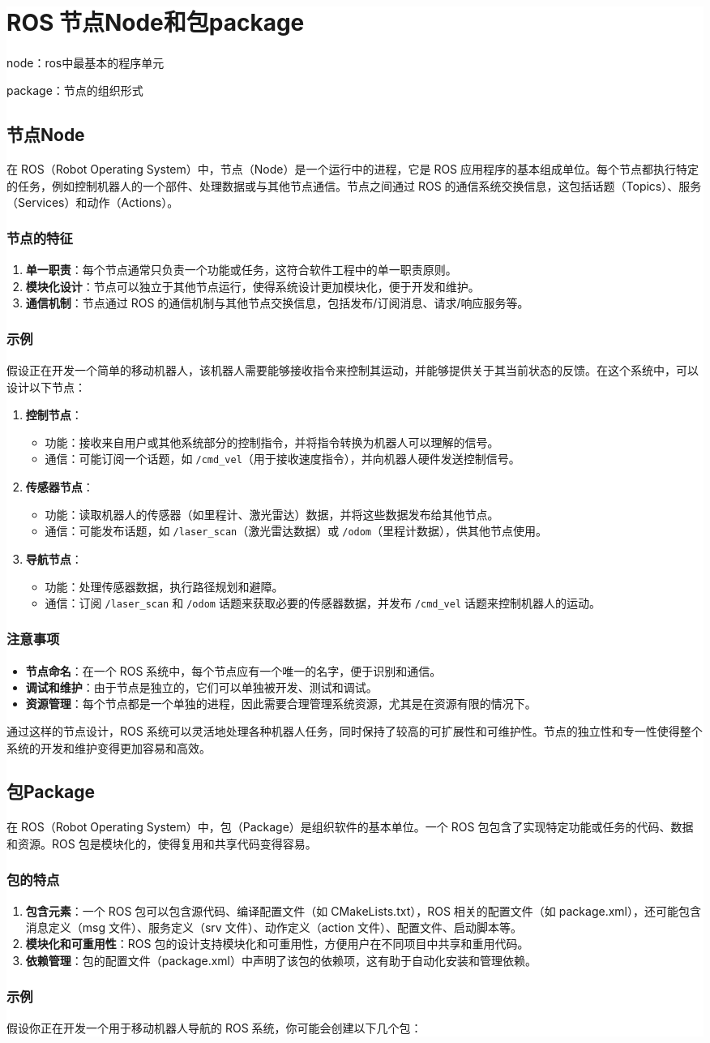 # ROS 节点Node和包package

node：ros中最基本的程序单元

package：节点的组织形式

## 节点Node

在 ROS（Robot Operating System）中，节点（Node）是一个运行中的进程，它是 ROS 应用程序的基本组成单位。每个节点都执行特定的任务，例如控制机器人的一个部件、处理数据或与其他节点通信。节点之间通过 ROS 的通信系统交换信息，这包括话题（Topics）、服务（Services）和动作（Actions）。

### 节点的特征

1. **单一职责**：每个节点通常只负责一个功能或任务，这符合软件工程中的单一职责原则。
2. **模块化设计**：节点可以独立于其他节点运行，使得系统设计更加模块化，便于开发和维护。
3. **通信机制**：节点通过 ROS 的通信机制与其他节点交换信息，包括发布/订阅消息、请求/响应服务等。

### 示例
假设正在开发一个简单的移动机器人，该机器人需要能够接收指令来控制其运动，并能够提供关于其当前状态的反馈。在这个系统中，可以设计以下节点：

1. **控制节点**：
   - 功能：接收来自用户或其他系统部分的控制指令，并将指令转换为机器人可以理解的信号。
   - 通信：可能订阅一个话题，如 `/cmd_vel`（用于接收速度指令），并向机器人硬件发送控制信号。

2. **传感器节点**：
   - 功能：读取机器人的传感器（如里程计、激光雷达）数据，并将这些数据发布给其他节点。
   - 通信：可能发布话题，如 `/laser_scan`（激光雷达数据）或 `/odom`（里程计数据），供其他节点使用。

3. **导航节点**：
   - 功能：处理传感器数据，执行路径规划和避障。
   - 通信：订阅 `/laser_scan` 和 `/odom` 话题来获取必要的传感器数据，并发布 `/cmd_vel` 话题来控制机器人的运动。

### 注意事项
- **节点命名**：在一个 ROS 系统中，每个节点应有一个唯一的名字，便于识别和通信。
- **调试和维护**：由于节点是独立的，它们可以单独被开发、测试和调试。
- **资源管理**：每个节点都是一个单独的进程，因此需要合理管理系统资源，尤其是在资源有限的情况下。

通过这样的节点设计，ROS 系统可以灵活地处理各种机器人任务，同时保持了较高的可扩展性和可维护性。节点的独立性和专一性使得整个系统的开发和维护变得更加容易和高效。

## 包Package

在 ROS（Robot Operating System）中，包（Package）是组织软件的基本单位。一个 ROS 包包含了实现特定功能或任务的代码、数据和资源。ROS 包是模块化的，使得复用和共享代码变得容易。

### 包的特点
1. **包含元素**：一个 ROS 包可以包含源代码、编译配置文件（如 CMakeLists.txt），ROS 相关的配置文件（如 package.xml），还可能包含消息定义（msg 文件）、服务定义（srv 文件）、动作定义（action 文件）、配置文件、启动脚本等。
2. **模块化和可重用性**：ROS 包的设计支持模块化和可重用性，方便用户在不同项目中共享和重用代码。
3. **依赖管理**：包的配置文件（package.xml）中声明了该包的依赖项，这有助于自动化安装和管理依赖。

### 示例
假设你正在开发一个用于移动机器人导航的 ROS 系统，你可能会创建以下几个包：
